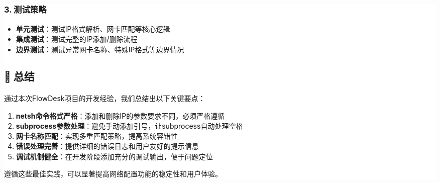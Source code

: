 ### 3. 测试策略
- **单元测试**：测试IP格式解析、网卡匹配等核心逻辑
- **集成测试**：测试完整的IP添加/删除流程
- **边界测试**：测试异常网卡名称、特殊IP格式等边界情况

## 📝 总结

通过本次FlowDesk项目的开发经验，我们总结出以下关键要点：

1. **netsh命令格式严格**：添加和删除IP的参数要求不同，必须严格遵循
2. **subprocess参数处理**：避免手动添加引号，让subprocess自动处理空格
3. **网卡名称匹配**：实现多重匹配策略，提高系统容错性
4. **错误处理完善**：提供详细的错误日志和用户友好的提示信息
5. **调试机制健全**：在开发阶段添加充分的调试输出，便于问题定位

遵循这些最佳实践，可以显著提高网络配置功能的稳定性和用户体验。

